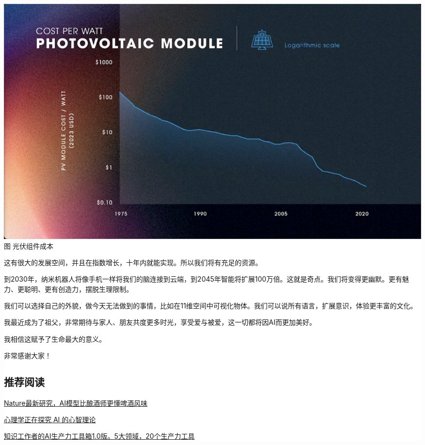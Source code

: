 ![](/assets/images/784580707b854ad58f01666f5a7ffe3d.png)图
光伏组件成本

这有很大的发展空间，并且在指数增长，十年内就能实现。所以我们将有充足的资源。

到2030年，纳米机器人将像手机一样将我们的脑连接到云端，到2045年智能将扩展100万倍。这就是奇点。我们将变得更幽默。更有魅力、更聪明、更有创造力，摆脱生理限制。

我们可以选择自己的外貌，做今天无法做到的事情，比如在11维空间中可视化物体。我们可以说所有语言，扩展意识，体验更丰富的文化。

我最近成为了祖父，非常期待与家人、朋友共度更多时光，享受爱与被爱，这一切都将因AI而更加美好。

我相信这赋予了生命最大的意义。

非常感谢大家！

  

## 推荐阅读

[Nature最新研究，AI模型比酿酒师更懂啤酒风味](http://mp.weixin.qq.com/s?__biz=Mzk0OTY0NzM1Ng==&mid=2247485590&idx=1&sn=9f00db453841c95bd21f967fd4f31514&chksm=c3546a05f423e313dbfce7977d231c1092d580550132b2c2bd8bc82d6002c00db370ded470a4&scene=21#wechat_redirect)

[心理学正在探究 AI 的心智理论](http://mp.weixin.qq.com/s?__biz=Mzk0OTY0NzM1Ng==&mid=2247486205&idx=1&sn=5aab2ad89e7657952688ac76ae6ef255&chksm=c354686ef423e178cd54716335e2d0e8d0cf1628561b3d46e497ac9b2ad6f576a4ca489029bc&scene=21#wechat_redirect)  

[知识工作者的AI生产力工具箱1.0版。5大领域，20个生产力工具](http://mp.weixin.qq.com/s?__biz=Mzk0OTY0NzM1Ng==&mid=2247486198&idx=2&sn=6e424dcc567fd199604043106c2a3117&chksm=c3546865f423e1735813058fc71a03a6819fdab6f6587c7cd3c0fb043e2e94f02c853ea51369&scene=21#wechat_redirect)